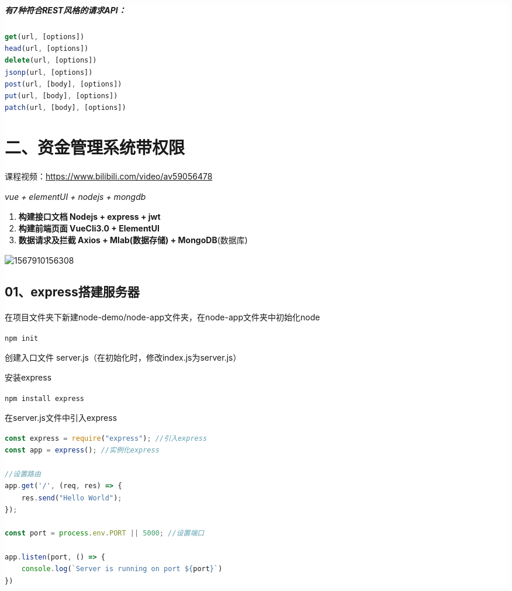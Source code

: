 ##### 有7种符合REST风格的请求API：

```javascript
get(url, [options])
head(url, [options])
delete(url, [options])
jsonp(url, [options])
post(url, [body], [options])
put(url, [body], [options])
patch(url, [body], [options])
```



# 二、资金管理系统带权限

课程视频：https://www.bilibili.com/video/av59056478

*vue + elementUI + nodejs + mongdb*

1. **构建接口文档  Nodejs + express + jwt**
2. **构建前端页面  VueCli3.0 + ElementUI**
3. **数据请求及拦截  Axios + Mlab(数据存储) + MongoDB**(数据库)

![1567910156308](C:\Users\lenovo\AppData\Roaming\Typora\typora-user-images\1567910156308.png)



## 01、express搭建服务器

在项目文件夹下新建node-demo/node-app文件夹，在node-app文件夹中初始化node

```
npm init
```

创建入口文件 server.js（在初始化时，修改index.js为server.js）

安装express

```
npm install express
```

在server.js文件中引入express

```javascript
const express = require("express"); //引入express
const app = express(); //实例化express

//设置路由
app.get('/', (req, res) => {
    res.send("Hello World");
});

const port = process.env.PORT || 5000; //设置端口

app.listen(port, () => {
    console.log(`Server is running on port ${port}`)
})
```
